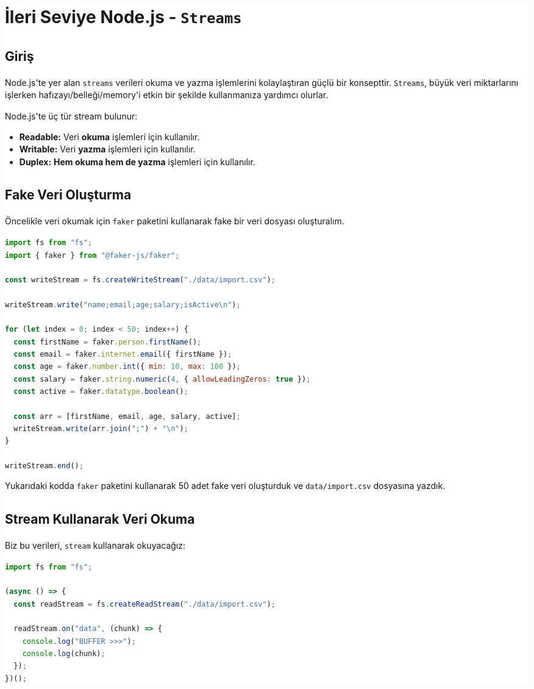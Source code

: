 # İleri Seviye Node.js - `Streams`

## Giriş

Node.js'te yer alan `streams` verileri okuma ve yazma işlemlerini kolaylaştıran güçlü bir konsepttir. `Streams`, büyük veri miktarlarını işlerken hafızayı/belleği/memory'i etkin bir şekilde kullanmanıza yardımcı olurlar.

Node.js'te üç tür stream bulunur:

- **Readable:** Veri **okuma** işlemleri için kullanılır.
- **Writable:** Veri **yazma** işlemleri için kullanılır.
- **Duplex:** **Hem okuma hem de yazma** işlemleri için kullanılır.

## Fake Veri Oluşturma

Öncelikle veri okumak için `faker` paketini kullanarak fake bir veri dosyası oluşturalım.

```js
import fs from "fs";
import { faker } from "@faker-js/faker";

const writeStream = fs.createWriteStream("./data/import.csv");

writeStream.write("name;email;age;salary;isActive\n");

for (let index = 0; index < 50; index++) {
  const firstName = faker.person.firstName();
  const email = faker.internet.email({ firstName });
  const age = faker.number.int({ min: 10, max: 100 });
  const salary = faker.string.numeric(4, { allowLeadingZeros: true });
  const active = faker.datatype.boolean();

  const arr = [firstName, email, age, salary, active];
  writeStream.write(arr.join(";") + "\n");
}

writeStream.end();
```

Yukarıdaki kodda `faker` paketini kullanarak 50 adet fake veri oluşturduk ve `data/import.csv` dosyasına yazdık.

## Stream Kullanarak Veri Okuma

Biz bu verileri, `stream` kullanarak okuyacağız:

```js
import fs from "fs";

(async () => {
  const readStream = fs.createReadStream("./data/import.csv");

  readStream.on("data", (chunk) => {
    console.log("BUFFER >>>");
    console.log(chunk);
  });
})();
```


[event]: https://i.hizliresim.com/drhv121.png
[buffer]: https://i.hizliresim.com/dihc3dj.png
[console]: https://i.hizliresim.com/jjlrl54.png
[console2]: https://i.hizliresim.com/88sha2n.png
[console3]: https://i.hizliresim.com/ta2sy1c.png
[backpressure]: https://i.hizliresim.com/dd3zoez.png
[pipe]: https://i.stack.imgur.com/VVoUb.png
[pipe2]: https://cdn-media-1.freecodecamp.org/images/1*lhOvZiDrVbzF8_l8QX3ACw.png